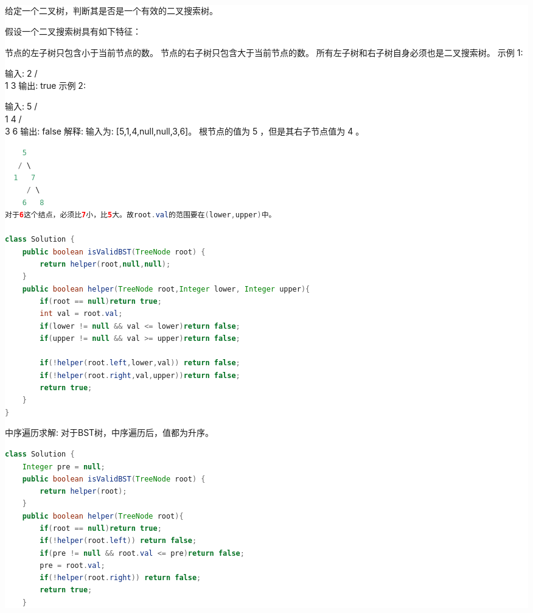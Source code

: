 给定一个二叉树，判断其是否是一个有效的二叉搜索树。

假设一个二叉搜索树具有如下特征：

节点的左子树只包含小于当前节点的数。
节点的右子树只包含大于当前节点的数。
所有左子树和右子树自身必须也是二叉搜索树。
示例 1:

输入:
    2
   / \
  1   3
输出: true
示例 2:

输入:
    5
   / \
  1   4
     / \
    3   6
输出: false
解释: 输入为: [5,1,4,null,null,3,6]。
     根节点的值为 5 ，但是其右子节点值为 4 。

```java
    5
   / \
  1   7
     / \
    6   8
对于6这个结点，必须比7小，比5大。故root.val的范围要在(lower,upper)中。

class Solution {
    public boolean isValidBST(TreeNode root) {
        return helper(root,null,null);
    }
    public boolean helper(TreeNode root,Integer lower, Integer upper){
        if(root == null)return true;
        int val = root.val;
        if(lower != null && val <= lower)return false;
        if(upper != null && val >= upper)return false;

        if(!helper(root.left,lower,val)) return false;
        if(!helper(root.right,val,upper))return false;
        return true;
    }
}
```

中序遍历求解: 对于BST树，中序遍历后，值都为升序。

```java
class Solution {
    Integer pre = null;
    public boolean isValidBST(TreeNode root) {
        return helper(root);
    }
    public boolean helper(TreeNode root){
        if(root == null)return true;
        if(!helper(root.left)) return false;
        if(pre != null && root.val <= pre)return false;
        pre = root.val;
        if(!helper(root.right)) return false;
        return true;
    }
```